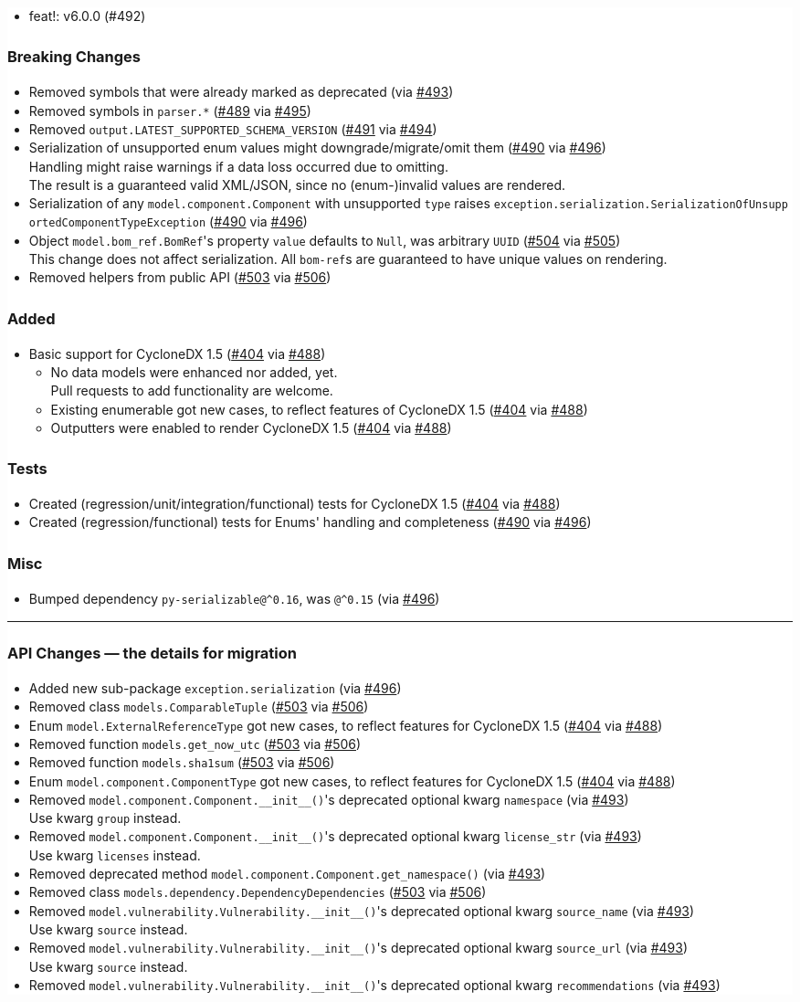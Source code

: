* feat!: v6.0.0  (#492)

### Breaking Changes

* Removed symbols that were already marked as deprecated (via [#493])
* Removed symbols in `parser.*` ([#489] via [#495])
* Removed `output.LATEST_SUPPORTED_SCHEMA_VERSION` ([#491] via [#494])
* Serialization of unsupported enum values might downgrade/migrate/omit them  ([#490] via [#496])  
  Handling might raise warnings if a data loss occurred due to omitting.  
  The result is a guaranteed valid XML/JSON, since no (enum-)invalid values are rendered.
* Serialization of any `model.component.Component` with unsupported `type` raises `exception.serialization.SerializationOfUnsupportedComponentTypeException` ([#490] via [#496])
* Object `model.bom_ref.BomRef`&#39;s property `value` defaults to `Null`, was arbitrary `UUID` ([#504] via [#505])  
  This change does not affect serialization. All `bom-ref`s are guaranteed to have unique values on rendering.
* Removed helpers from public API ([#503] via [#506])

### Added

* Basic support for CycloneDX 1.5 ([#404] via [#488])
  * No data models were enhanced nor added, yet.  
    Pull requests to add functionality are welcome.
  * Existing enumerable got new cases, to reflect features of CycloneDX 1.5 ([#404] via [#488])
  * Outputters were enabled to render CycloneDX 1.5 ([#404] via [#488])

### Tests

* Created (regression/unit/integration/functional) tests for CycloneDX 1.5 ([#404] via [#488])
* Created (regression/functional) tests for Enums&#39; handling and completeness ([#490] via [#496])

### Misc

* Bumped dependency `py-serializable@^0.16`, was `@^0.15` (via [#496])


----

### API Changes — the details for migration

* Added new sub-package `exception.serialization` (via [#496])
* Removed class `models.ComparableTuple` ([#503] via [#506])
* Enum `model.ExternalReferenceType` got new cases, to reflect features for CycloneDX 1.5 ([#404] via [#488])
* Removed function `models.get_now_utc` ([#503] via [#506])
* Removed function `models.sha1sum` ([#503] via [#506])
* Enum `model.component.ComponentType` got new cases, to reflect features for CycloneDX 1.5 ([#404] via [#488])
* Removed `model.component.Component.__init__()`&#39;s deprecated optional kwarg `namespace` (via [#493])  
  Use kwarg `group` instead.
* Removed `model.component.Component.__init__()`&#39;s deprecated optional kwarg `license_str` (via [#493])  
  Use kwarg `licenses` instead.
* Removed deprecated method `model.component.Component.get_namespace()` (via [#493])
* Removed class `models.dependency.DependencyDependencies` ([#503] via [#506])
* Removed `model.vulnerability.Vulnerability.__init__()`&#39;s deprecated optional kwarg `source_name` (via [#493])  
  Use kwarg `source` instead.
* Removed `model.vulnerability.Vulnerability.__init__()`&#39;s deprecated optional kwarg `source_url` (via [#493])  
  Use kwarg `source` instead.
* Removed `model.vulnerability.Vulnerability.__init__()`&#39;s deprecated optional kwarg `recommendations` (via [#493])  

[#404]: https://github.com/CycloneDX/cyclonedx-python-lib/issues/404
[#488]: https://github.com/CycloneDX/cyclonedx-python-lib/pull/488
[#489]: https://github.com/CycloneDX/cyclonedx-python-lib/issues/489
[#490]: https://github.com/CycloneDX/cyclonedx-python-lib/issues/490
[#491]: https://github.com/CycloneDX/cyclonedx-python-lib/issues/491
[#493]: https://github.com/CycloneDX/cyclonedx-python-lib/pull/493
[#494]: https://github.com/CycloneDX/cyclonedx-python-lib/pull/494
[#495]: https://github.com/CycloneDX/cyclonedx-python-lib/pull/495
[#496]: https://github.com/CycloneDX/cyclonedx-python-lib/pull/496
[#503]: https://github.com/CycloneDX/cyclonedx-python-lib/issues/503
[#504]: https://github.com/CycloneDX/cyclonedx-python-lib/issues/504
[#505]: https://github.com/CycloneDX/cyclonedx-python-lib/pull/505
[#506]: https://github.com/CycloneDX/cyclonedx-python-lib/pull/506
[#432]: https://github.com/CycloneDX/cyclonedx-python-lib/issues/432
[#433]: https://github.com/CycloneDX/cyclonedx-python-lib/pull/433
[#436]: https://github.com/CycloneDX/cyclonedx-python-lib/issues/436
[#437]: https://github.com/CycloneDX/cyclonedx-python-lib/issues/437
[#365]: https://github.com/CycloneDX/cyclonedx-python-lib/issues/365
[#438]: https://github.com/CycloneDX/cyclonedx-python-lib/issues/438
[#440]: https://github.com/CycloneDX/cyclonedx-python-lib/pull/440
[#441]: https://github.com/CycloneDX/cyclonedx-python-lib/pull/441
[#442]: https://github.com/CycloneDX/cyclonedx-python-lib/issues/442
[#446]: https://github.com/CycloneDX/cyclonedx-python-lib/issues/446
[#447]: https://github.com/CycloneDX/cyclonedx-python-lib/pull/447
[#448]: https://github.com/CycloneDX/cyclonedx-python-lib/pull/448
[#452]: https://github.com/CycloneDX/cyclonedx-python-lib/pull/452
[#453]: https://github.com/CycloneDX/cyclonedx-python-lib/issues/453
[#458]: https://github.com/CycloneDX/cyclonedx-python-lib/pull/458
[#460]: https://github.com/CycloneDX/cyclonedx-python-lib/pull/460
[#461]: https://github.com/CycloneDX/cyclonedx-python-lib/pull/461
[#462]: https://github.com/CycloneDX/cyclonedx-python-lib/pull/462
[#463]: https://github.com/CycloneDX/cyclonedx-python-lib/pull/463
[#464]: https://github.com/CycloneDX/cyclonedx-python-lib/pull/464
[#466]: https://github.com/CycloneDX/cyclonedx-python-lib/pull/466
[#467]: https://github.com/CycloneDX/cyclonedx-python-lib/pull/467
[#468]: https://github.com/CycloneDX/cyclonedx-python-lib/pull/468
[#469]: https://github.com/CycloneDX/cyclonedx-python-lib/pull/469
[#472]: https://github.com/CycloneDX/cyclonedx-python-lib/pull/472
[#473]: https://github.com/CycloneDX/cyclonedx-python-lib/pull/473